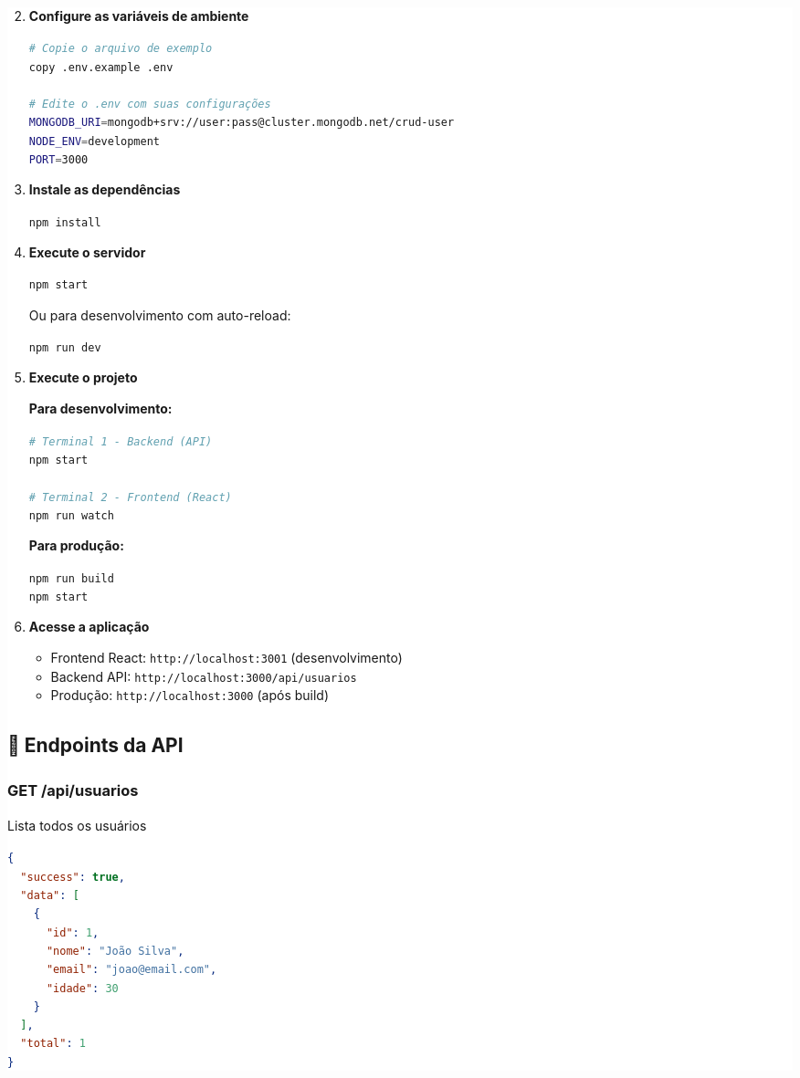 2. **Configure as variáveis de ambiente**
   ```bash
   # Copie o arquivo de exemplo
   copy .env.example .env
   
   # Edite o .env com suas configurações
   MONGODB_URI=mongodb+srv://user:pass@cluster.mongodb.net/crud-user
   NODE_ENV=development
   PORT=3000
   ```

3. **Instale as dependências**
   ```bash
   npm install
   ```

4. **Execute o servidor**
   ```bash
   npm start
   ```
   
   Ou para desenvolvimento com auto-reload:
   ```bash
   npm run dev
   ```

5. **Execute o projeto**
   
   **Para desenvolvimento:**
   ```bash
   # Terminal 1 - Backend (API)
   npm start
   
   # Terminal 2 - Frontend (React)
   npm run watch
   ```
   
   **Para produção:**
   ```bash
   npm run build
   npm start
   ```

6. **Acesse a aplicação**
   - Frontend React: `http://localhost:3001` (desenvolvimento)
   - Backend API: `http://localhost:3000/api/usuarios`
   - Produção: `http://localhost:3000` (após build)

## 📡 Endpoints da API

### GET /api/usuarios
Lista todos os usuários
```json
{
  "success": true,
  "data": [
    {
      "id": 1,
      "nome": "João Silva",
      "email": "joao@email.com",
      "idade": 30
    }
  ],
  "total": 1
}
```
